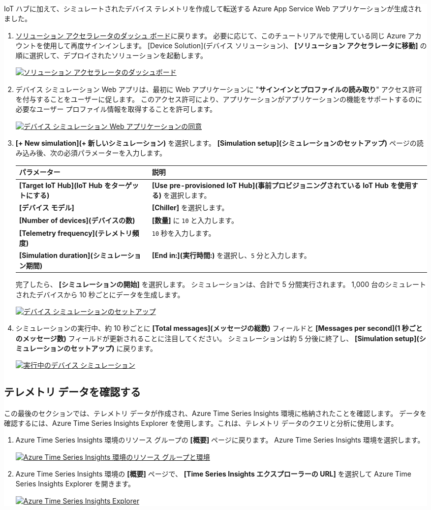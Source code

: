 IoT ハブに加えて、シミュレートされたデバイス テレメトリを作成して転送する Azure App Service Web アプリケーションが生成されました。

1. [ソリューション アクセラレータのダッシュ ボード](https://www.azureiotsolutions.com/Accelerators#dashboard)に戻ります。 必要に応じて、このチュートリアルで使用している同じ Azure アカウントを使用して再度サインインします。 [Device Solution]\(デバイス ソリューション\)、 **[ソリューション アクセラレータに移動]** の順に選択して、デプロイされたソリューションを起動します。

   [![ソリューション アクセラレータのダッシュボード](media/tutorial-create-populate-tsi-environment/iot-solution-accelerator-ready.png)](media/tutorial-create-populate-tsi-environment/iot-solution-accelerator-ready.png#lightbox)

1. デバイス シミュレーション Web アプリは、最初に Web アプリケーションに "**サインインとプロファイルの読み取り**" アクセス許可を付与することをユーザーに促します。 このアクセス許可により、アプリケーションがアプリケーションの機能をサポートするのに必要なユーザー プロファイル情報を取得することを許可します。

   [![デバイス シミュレーション Web アプリケーションの同意](media/tutorial-create-populate-tsi-environment/sawa-signin-consent.png)](media/tutorial-create-populate-tsi-environment/sawa-signin-consent.png#lightbox)

1. **[+ New simulation]\(+ 新しいシミュレーション\)** を選択します。 **[Simulation setup]\(シミュレーションのセットアップ\)** ページの読み込み後、次の必須パラメーターを入力します。

   パラメーター|説明
   ---|---
   **[Target IoT Hub]\(IoT Hub をターゲットにする\)** | **[Use pre-provisioned IoT Hub]\(事前プロビジョニングされている IoT Hub を使用する\)** を選択します。
   **[デバイス モデル]** | **[Chiller]** を選択します。
   **[Number of devices]\(デバイスの数\)**  | **[数量]** に `10` と入力します。
   **[Telemetry frequency]\(テレメトリ頻度\)** | `10` 秒を入力します。
   **[Simulation duration]\(シミュレーション期間\)** | **[End in:]\(実行時間:\)** を選択し、`5` 分と入力します。

   完了したら、 **[シミュレーションの開始]** を選択します。 シミュレーションは、合計で 5 分間実行されます。 1,000 台のシミュレートされたデバイスから 10 秒ごとにデータを生成します。

   [![デバイス シミュレーションのセットアップ](media/tutorial-create-populate-tsi-environment/sawa-simulation-setup.png)](media/tutorial-create-populate-tsi-environment/sawa-simulation-setup.png#lightbox)

1. シミュレーションの実行中、約 10 秒ごとに **[Total messages]\(メッセージの総数\)** フィールドと **[Messages per second]\(1 秒ごとのメッセージ数\)** フィールドが更新されることに注目してください。 シミュレーションは約 5 分後に終了し、 **[Simulation setup]\(シミュレーションのセットアップ\)** に戻ります。

   [![実行中のデバイス シミュレーション](media/tutorial-create-populate-tsi-environment/sawa-simulation-running.png)](media/tutorial-create-populate-tsi-environment/sawa-simulation-running.png#lightbox)

## <a name="verify-the-telemetry-data"></a>テレメトリ データを確認する

この最後のセクションでは、テレメトリ データが作成され、Azure Time Series Insights 環境に格納されたことを確認します。 データを確認するには、Azure Time Series Insights Explorer を使用します。これは、テレメトリ データのクエリと分析に使用します。

1. Azure Time Series Insights 環境のリソース グループの **[概要]** ページに戻ります。 Azure Time Series Insights 環境を選択します。

   [![Azure Time Series Insights 環境のリソース グループと環境](media/tutorial-create-populate-tsi-environment/ap-view-tsi-env-rg.png)](media/tutorial-create-populate-tsi-environment/ap-view-tsi-env-rg.png#lightbox)

1. Azure Time Series Insights 環境の **[概要]** ページで、 **[Time Series Insights エクスプローラーの URL]** を選択して Azure Time Series Insights Explorer を開きます。

   [![Azure Time Series Insights Explorer](media/tutorial-create-populate-tsi-environment/ap-view-tsi-env-explorer-url.png)](media/tutorial-create-populate-tsi-environment/ap-view-tsi-env-explorer-url.png#lightbox)
